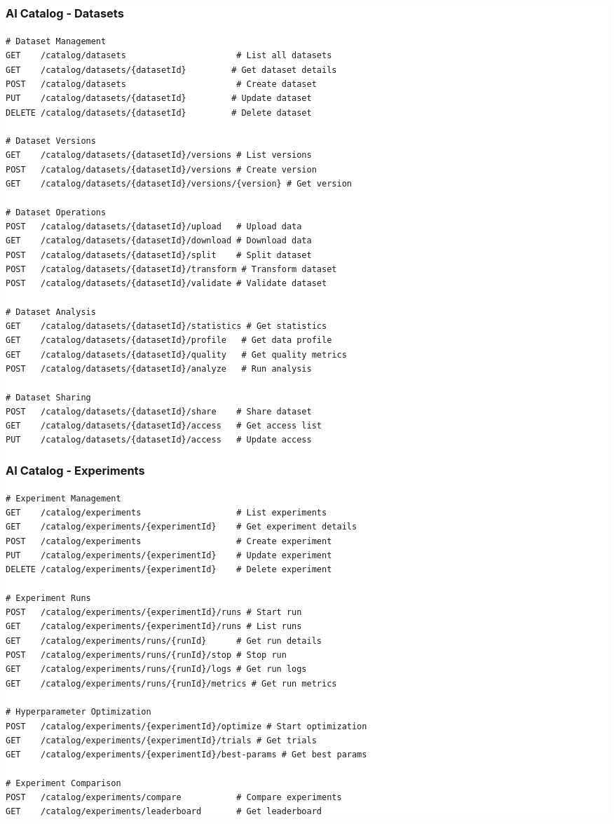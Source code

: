 ### AI Catalog - Datasets

```
# Dataset Management
GET    /catalog/datasets                      # List all datasets
GET    /catalog/datasets/{datasetId}         # Get dataset details
POST   /catalog/datasets                      # Create dataset
PUT    /catalog/datasets/{datasetId}         # Update dataset
DELETE /catalog/datasets/{datasetId}         # Delete dataset

# Dataset Versions
GET    /catalog/datasets/{datasetId}/versions # List versions
POST   /catalog/datasets/{datasetId}/versions # Create version
GET    /catalog/datasets/{datasetId}/versions/{version} # Get version

# Dataset Operations
POST   /catalog/datasets/{datasetId}/upload   # Upload data
GET    /catalog/datasets/{datasetId}/download # Download data
POST   /catalog/datasets/{datasetId}/split    # Split dataset
POST   /catalog/datasets/{datasetId}/transform # Transform dataset
POST   /catalog/datasets/{datasetId}/validate # Validate dataset

# Dataset Analysis
GET    /catalog/datasets/{datasetId}/statistics # Get statistics
GET    /catalog/datasets/{datasetId}/profile   # Get data profile
GET    /catalog/datasets/{datasetId}/quality   # Get quality metrics
POST   /catalog/datasets/{datasetId}/analyze   # Run analysis

# Dataset Sharing
POST   /catalog/datasets/{datasetId}/share    # Share dataset
GET    /catalog/datasets/{datasetId}/access   # Get access list
PUT    /catalog/datasets/{datasetId}/access   # Update access
```

### AI Catalog - Experiments

```
# Experiment Management
GET    /catalog/experiments                   # List experiments
GET    /catalog/experiments/{experimentId}    # Get experiment details
POST   /catalog/experiments                   # Create experiment
PUT    /catalog/experiments/{experimentId}    # Update experiment
DELETE /catalog/experiments/{experimentId}    # Delete experiment

# Experiment Runs
POST   /catalog/experiments/{experimentId}/runs # Start run
GET    /catalog/experiments/{experimentId}/runs # List runs
GET    /catalog/experiments/runs/{runId}      # Get run details
POST   /catalog/experiments/runs/{runId}/stop # Stop run
GET    /catalog/experiments/runs/{runId}/logs # Get run logs
GET    /catalog/experiments/runs/{runId}/metrics # Get run metrics

# Hyperparameter Optimization
POST   /catalog/experiments/{experimentId}/optimize # Start optimization
GET    /catalog/experiments/{experimentId}/trials # Get trials
GET    /catalog/experiments/{experimentId}/best-params # Get best params

# Experiment Comparison
POST   /catalog/experiments/compare           # Compare experiments
GET    /catalog/experiments/leaderboard       # Get leaderboard
```
